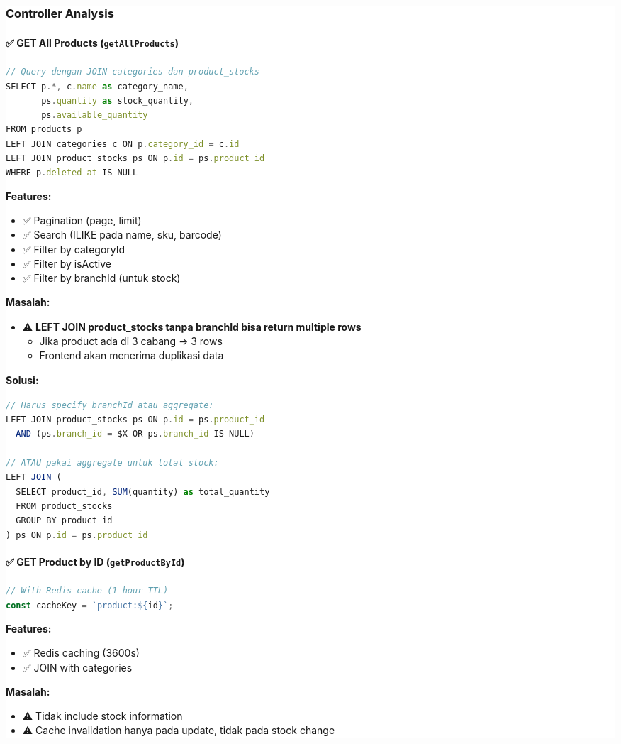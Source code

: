 ### Controller Analysis

#### ✅ **GET All Products** (`getAllProducts`)
```javascript
// Query dengan JOIN categories dan product_stocks
SELECT p.*, c.name as category_name,
       ps.quantity as stock_quantity,
       ps.available_quantity
FROM products p
LEFT JOIN categories c ON p.category_id = c.id
LEFT JOIN product_stocks ps ON p.id = ps.product_id
WHERE p.deleted_at IS NULL
```

**Features:**
- ✅ Pagination (page, limit)
- ✅ Search (ILIKE pada name, sku, barcode)
- ✅ Filter by categoryId
- ✅ Filter by isActive
- ✅ Filter by branchId (untuk stock)

**Masalah:**
- ⚠️ **LEFT JOIN product_stocks tanpa branchId bisa return multiple rows**
  - Jika product ada di 3 cabang → 3 rows
  - Frontend akan menerima duplikasi data
  
**Solusi:**
```javascript
// Harus specify branchId atau aggregate:
LEFT JOIN product_stocks ps ON p.id = ps.product_id 
  AND (ps.branch_id = $X OR ps.branch_id IS NULL)

// ATAU pakai aggregate untuk total stock:
LEFT JOIN (
  SELECT product_id, SUM(quantity) as total_quantity
  FROM product_stocks
  GROUP BY product_id
) ps ON p.id = ps.product_id
```

#### ✅ **GET Product by ID** (`getProductById`)
```javascript
// With Redis cache (1 hour TTL)
const cacheKey = `product:${id}`;
```

**Features:**
- ✅ Redis caching (3600s)
- ✅ JOIN with categories

**Masalah:**
- ⚠️ Tidak include stock information
- ⚠️ Cache invalidation hanya pada update, tidak pada stock change
